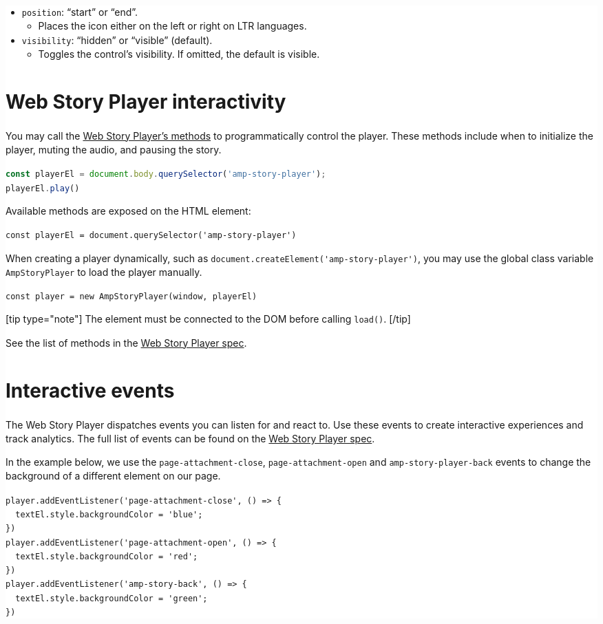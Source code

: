 *   `position`: “start” or “end”.
    *   Places the icon either on the left or right on LTR languages.
*   `visibility`: “hidden” or “visible” (default).
    *   Toggles the control’s visibility. If omitted, the default is visible.


# Web Story Player interactivity

You may call the [Web Story Player’s methods](https://github.com/ampproject/amphtml/blob/main/docs/spec/amp-story-player.md#programmatic-control) to programmatically control the player. These methods include when to initialize the player, muting the audio, and pausing the story.

```js
const playerEl = document.body.querySelector('amp-story-player');
playerEl.play()
```

Available methods are exposed on the HTML element:

```html
const playerEl = document.querySelector('amp-story-player')
```

When creating a player dynamically, such as `document.createElement('amp-story-player')`, you may use the global class variable `AmpStoryPlayer` to load the player manually.

```html
const player = new AmpStoryPlayer(window, playerEl)
```

[tip type="note"]
The element must be connected to the DOM before calling `load()`.
[/tip]

See the list of methods in the [Web Story Player spec](https://github.com/ampproject/amphtml/blob/main/docs/spec/amp-story-player.md#programmatic-control).


# Interactive events

The Web Story Player dispatches events you can listen for and react to. Use these events to create interactive experiences and track analytics. The full list of events can be found on the [Web Story Player spec](https://github.com/ampproject/amphtml/blob/main/docs/spec/amp-story-player.md#custom-events).

In the example below, we use the `page-attachment-close`, `page-attachment-open` and `amp-story-player-back` events to change the background of a different element on our page.


```
player.addEventListener('page-attachment-close', () => {
  textEl.style.backgroundColor = 'blue';
})
player.addEventListener('page-attachment-open', () => {
  textEl.style.backgroundColor = 'red';
})
player.addEventListener('amp-story-back', () => {
  textEl.style.backgroundColor = 'green';
})
```
